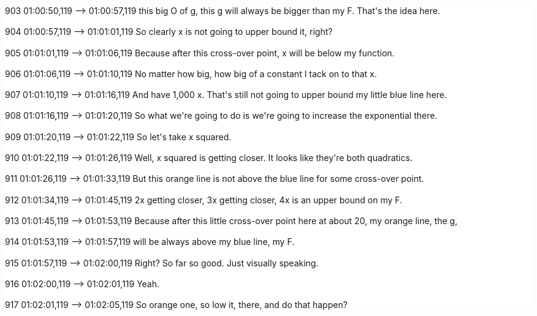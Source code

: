 903
01:00:50,119 --> 01:00:57,119
this big O of g, this g will always be bigger than my F. That's the idea here.

904
01:00:57,119 --> 01:01:01,119
So clearly x is not going to upper bound it, right?

905
01:01:01,119 --> 01:01:06,119
Because after this cross-over point, x will be below my function.

906
01:01:06,119 --> 01:01:10,119
No matter how big, how big of a constant I tack on to that x.

907
01:01:10,119 --> 01:01:16,119
And have 1,000 x. That's still not going to upper bound my little blue line here.

908
01:01:16,119 --> 01:01:20,119
So what we're going to do is we're going to increase the exponential there.

909
01:01:20,119 --> 01:01:22,119
So let's take x squared.

910
01:01:22,119 --> 01:01:26,119
Well, x squared is getting closer. It looks like they're both quadratics.

911
01:01:26,119 --> 01:01:33,119
But this orange line is not above the blue line for some cross-over point.

912
01:01:34,119 --> 01:01:45,119
2x getting closer, 3x getting closer, 4x is an upper bound on my F.

913
01:01:45,119 --> 01:01:53,119
Because after this little cross-over point here at about 20, my orange line, the g,

914
01:01:53,119 --> 01:01:57,119
will be always above my blue line, my F.

915
01:01:57,119 --> 01:02:00,119
Right? So far so good. Just visually speaking.

916
01:02:00,119 --> 01:02:01,119
Yeah.

917
01:02:01,119 --> 01:02:05,119
So orange one, so low it, there, and do that happen?
